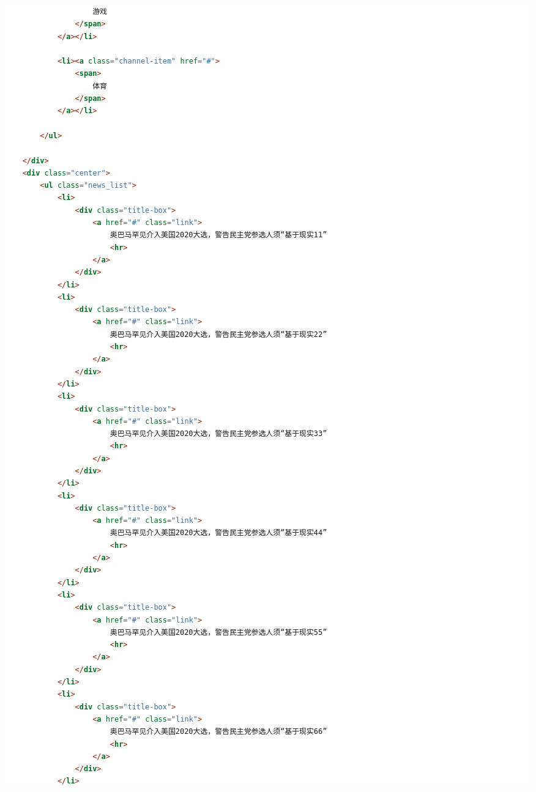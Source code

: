 ```html
                    游戏
                </span>
            </a></li>

            <li><a class="channel-item" href="#">
                <span>
                    体育
                </span>
            </a></li>

        </ul>

    </div>
    <div class="center">
        <ul class="news_list">
            <li>
                <div class="title-box">
                    <a href="#" class="link">
                        奥巴马罕见介入美国2020大选，警告民主党参选人须“基于现实11”
                        <hr>
                    </a>
                </div>
            </li>
            <li>
                <div class="title-box">
                    <a href="#" class="link">
                        奥巴马罕见介入美国2020大选，警告民主党参选人须“基于现实22”
                        <hr>
                    </a>
                </div>
            </li>
            <li>
                <div class="title-box">
                    <a href="#" class="link">
                        奥巴马罕见介入美国2020大选，警告民主党参选人须“基于现实33”
                        <hr>
                    </a>
                </div>
            </li>
            <li>
                <div class="title-box">
                    <a href="#" class="link">
                        奥巴马罕见介入美国2020大选，警告民主党参选人须“基于现实44”
                        <hr>
                    </a>
                </div>
            </li>
            <li>
                <div class="title-box">
                    <a href="#" class="link">
                        奥巴马罕见介入美国2020大选，警告民主党参选人须“基于现实55”
                        <hr>
                    </a>
                </div>
            </li>
            <li>
                <div class="title-box">
                    <a href="#" class="link">
                        奥巴马罕见介入美国2020大选，警告民主党参选人须“基于现实66”
                        <hr>
                    </a>
                </div>
            </li>
```